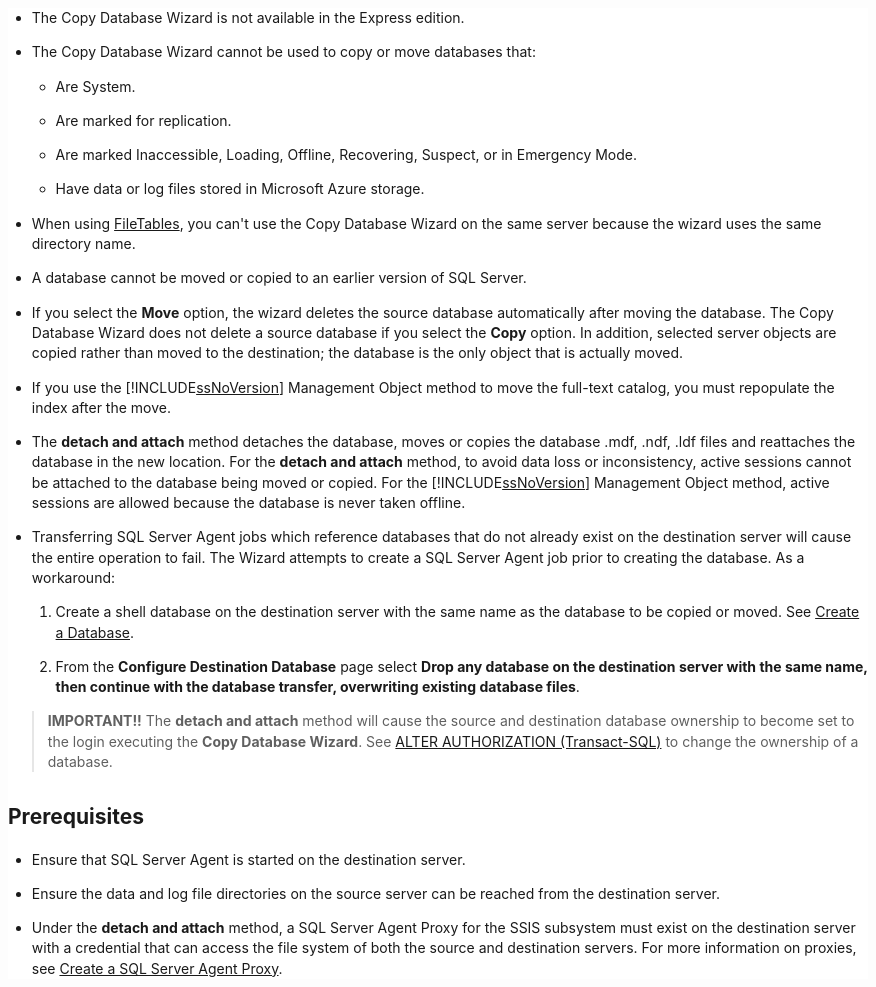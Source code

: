 -   The Copy Database Wizard is not available in the Express edition.  
  
-   The Copy Database Wizard cannot be used to copy or move databases that:
  
    -   Are System.
  
    -   Are marked for replication.
  
    -   Are marked Inaccessible, Loading, Offline, Recovering, Suspect, or in Emergency Mode.
    
    -   Have data or log files stored in Microsoft Azure storage.
  
-   When using [FileTables](../../relational-databases/blob/filetables-sql-server.md), you can't use the Copy Database Wizard on the same server because the wizard uses the same directory name.

-   A database cannot be moved or copied to an earlier version of SQL Server.
  
-   If you select the **Move** option, the wizard deletes the source database automatically after moving the database. The Copy Database Wizard does not delete a source database if you select the **Copy** option.  In addition, selected server objects are copied rather than moved to the destination; the database is the only object that is actually moved.
  
-   If you use the [!INCLUDE[ssNoVersion](../../includes/ssnoversion-md.md)] Management Object method to move the full-text catalog, you must repopulate the index after the move.  
  
-   The **detach and attach** method detaches the database, moves or copies the database .mdf, .ndf, .ldf files and reattaches the database in the new location. For the **detach and attach** method, to avoid data loss or inconsistency, active sessions cannot be attached to the database being moved or copied. For the [!INCLUDE[ssNoVersion](../../includes/ssnoversion-md.md)] Management Object method, active sessions are allowed because the database is never taken offline.  

-    Transferring SQL Server Agent jobs which reference databases that do not already exist on the destination server will cause the entire operation to fail.  The Wizard attempts to create a SQL Server Agent job prior to creating the database.  As a workaround:
     1.	Create a shell database on the destination server with the same name as the database to be copied or moved.  See [Create a Database](../../relational-databases/databases/create-a-database.md).
     
     2.	From the **Configure Destination Database** page select **Drop any database on the destination server with the same name, then continue with the database transfer, overwriting existing database files**.

> **IMPORTANT!!** The **detach and attach** method will cause the source and destination database ownership to become set to the login executing the **Copy Database Wizard**.  See [ALTER AUTHORIZATION (Transact-SQL)](../../t-sql/statements/alter-authorization-transact-sql.md) to change the ownership of a database.
  
  
##  <a name="Prerequisites"></a> Prerequisites  
-   Ensure that SQL Server Agent is started on the destination server.  

-   Ensure the data and log file directories on the source server can be reached from the destination server.

-   Under the **detach and attach** method, a SQL Server Agent Proxy for the SSIS subsystem must exist on the destination server with a credential that can access the file system of both the source and destination servers. For more information on proxies, see [Create a SQL Server Agent Proxy](~/ssms/agent/create-a-sql-server-agent-proxy.md).
